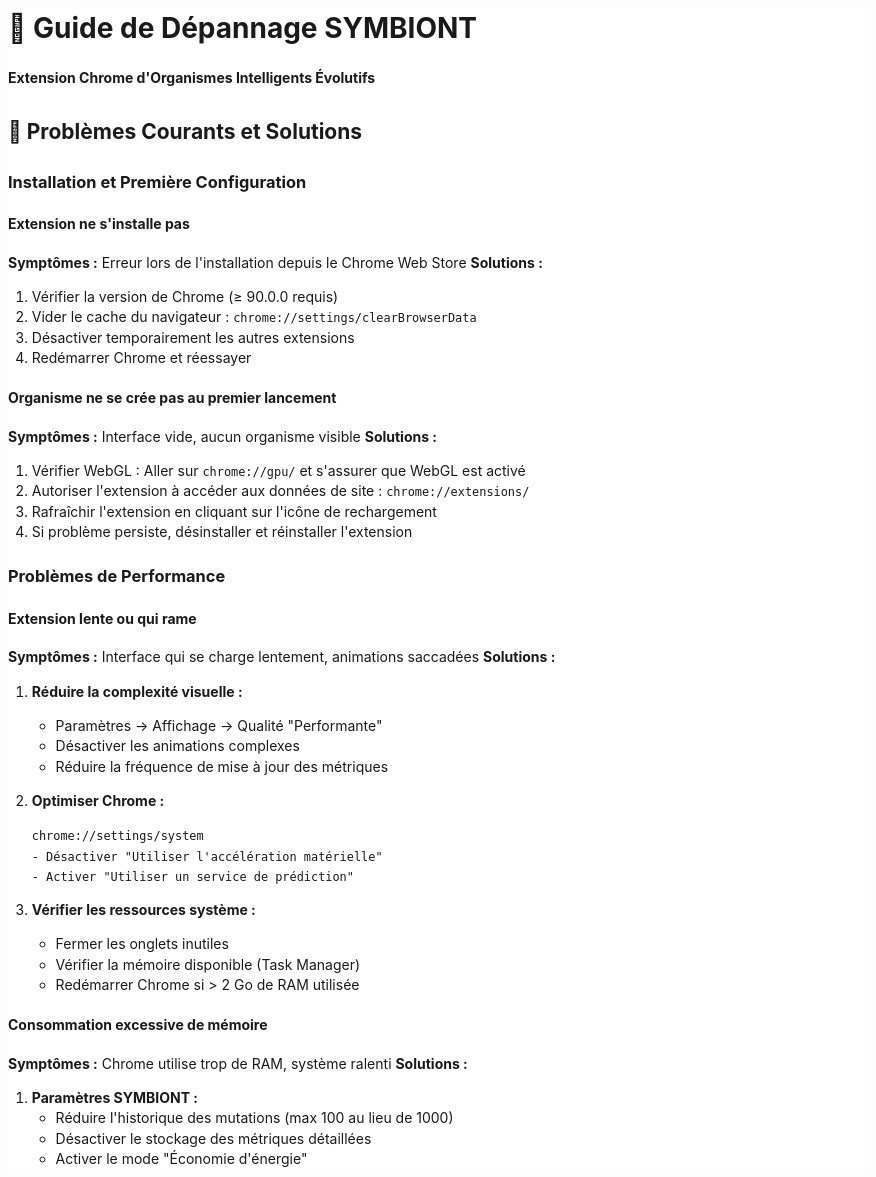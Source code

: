 # 🔧 Guide de Dépannage SYMBIONT

**Extension Chrome d'Organismes Intelligents Évolutifs**

## 🚨 Problèmes Courants et Solutions

### Installation et Première Configuration

#### Extension ne s'installe pas
**Symptômes :** Erreur lors de l'installation depuis le Chrome Web Store
**Solutions :**
1. Vérifier la version de Chrome (≥ 90.0.0 requis)
2. Vider le cache du navigateur : `chrome://settings/clearBrowserData`
3. Désactiver temporairement les autres extensions
4. Redémarrer Chrome et réessayer

#### Organisme ne se crée pas au premier lancement
**Symptômes :** Interface vide, aucun organisme visible
**Solutions :**
1. Vérifier WebGL : Aller sur `chrome://gpu/` et s'assurer que WebGL est activé
2. Autoriser l'extension à accéder aux données de site : `chrome://extensions/`
3. Rafraîchir l'extension en cliquant sur l'icône de rechargement
4. Si problème persiste, désinstaller et réinstaller l'extension

### Problèmes de Performance

#### Extension lente ou qui rame
**Symptômes :** Interface qui se charge lentement, animations saccadées
**Solutions :**
1. **Réduire la complexité visuelle :**
   - Paramètres → Affichage → Qualité "Performante"
   - Désactiver les animations complexes
   - Réduire la fréquence de mise à jour des métriques

2. **Optimiser Chrome :**
   ```
   chrome://settings/system
   - Désactiver "Utiliser l'accélération matérielle"
   - Activer "Utiliser un service de prédiction"
   ```

3. **Vérifier les ressources système :**
   - Fermer les onglets inutiles
   - Vérifier la mémoire disponible (Task Manager)
   - Redémarrer Chrome si > 2 Go de RAM utilisée

#### Consommation excessive de mémoire
**Symptômes :** Chrome utilise trop de RAM, système ralenti
**Solutions :**
1. **Paramètres SYMBIONT :**
   - Réduire l'historique des mutations (max 100 au lieu de 1000)
   - Désactiver le stockage des métriques détaillées
   - Activer le mode "Économie d'énergie"
